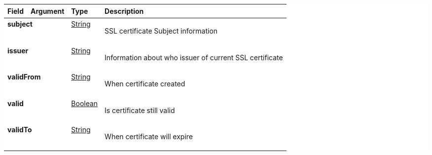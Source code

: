 <table>
<thead>
<tr>
<th align="left">Field</th>
<th align="right">Argument</th>
<th align="left">Type</th>
<th align="left">Description</th>
</tr>
</thead>
<tbody>
<tr>
<td colspan="2" valign="top"><strong>subject</strong></td>
<td valign="top"><a href="/#/apiReference?id=string">String</a></td>
<td>

SSL certificate Subject information

</td>
</tr>
<tr>
<td colspan="2" valign="top"><strong>issuer</strong></td>
<td valign="top"><a href="/#/apiReference?id=string">String</a></td>
<td>

Information about who issuer of current SSL certificate

</td>
</tr>
<tr>
<td colspan="2" valign="top"><strong>validFrom</strong></td>
<td valign="top"><a href="/#/apiReference?id=string">String</a></td>
<td>

When certificate created

</td>
</tr>
<tr>
<td colspan="2" valign="top"><strong>valid</strong></td>
<td valign="top"><a href="/#/apiReference?id=boolean">Boolean</a></td>
<td>

Is certificate still valid

</td>
</tr>
<tr>
<td colspan="2" valign="top"><strong>validTo</strong></td>
<td valign="top"><a href="/#/apiReference?id=string">String</a></td>
<td>

When certificate will expire

</td>
</tr>
</tbody>
</table>
